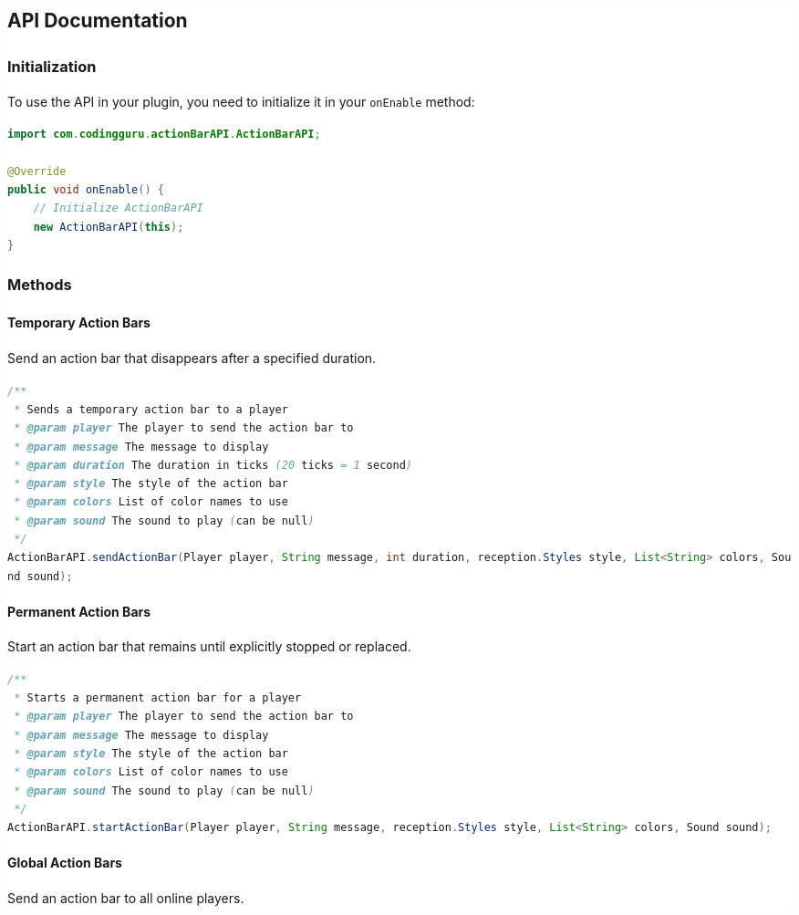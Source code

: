 ## API Documentation

### Initialization
To use the API in your plugin, you need to initialize it in your `onEnable` method:

```java
import com.codingguru.actionBarAPI.ActionBarAPI;

@Override
public void onEnable() {
    // Initialize ActionBarAPI
    new ActionBarAPI(this);
}
```

### Methods

#### Temporary Action Bars
Send an action bar that disappears after a specified duration.

```java
/**
 * Sends a temporary action bar to a player
 * @param player The player to send the action bar to
 * @param message The message to display
 * @param duration The duration in ticks (20 ticks = 1 second)
 * @param style The style of the action bar
 * @param colors List of color names to use
 * @param sound The sound to play (can be null)
 */
ActionBarAPI.sendActionBar(Player player, String message, int duration, reception.Styles style, List<String> colors, Sound sound);
```

#### Permanent Action Bars
Start an action bar that remains until explicitly stopped or replaced.

```java
/**
 * Starts a permanent action bar for a player
 * @param player The player to send the action bar to
 * @param message The message to display
 * @param style The style of the action bar
 * @param colors List of color names to use
 * @param sound The sound to play (can be null)
 */
ActionBarAPI.startActionBar(Player player, String message, reception.Styles style, List<String> colors, Sound sound);
```

#### Global Action Bars
Send an action bar to all online players.
